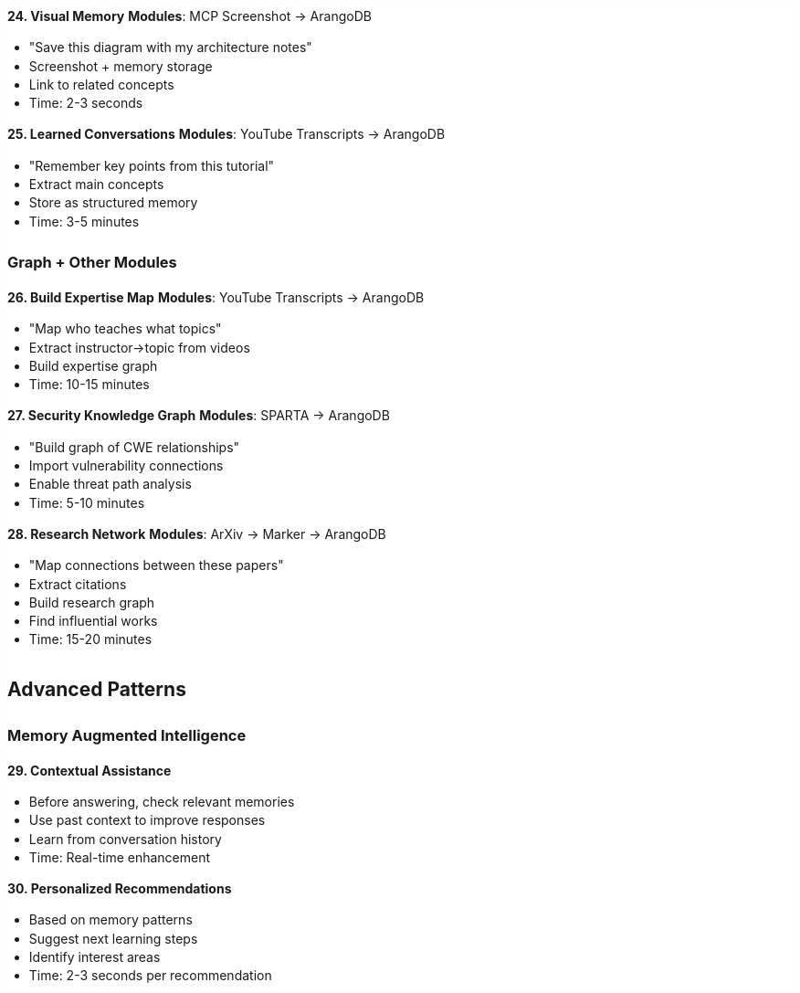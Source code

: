 **24. Visual Memory**
**Modules**: MCP Screenshot → ArangoDB
- "Save this diagram with my architecture notes"
- Screenshot + memory storage
- Link to related concepts
- Time: 2-3 seconds

**25. Learned Conversations**
**Modules**: YouTube Transcripts → ArangoDB
- "Remember key points from this tutorial"
- Extract main concepts
- Store as structured memory
- Time: 3-5 minutes

### Graph + Other Modules

**26. Build Expertise Map**
**Modules**: YouTube Transcripts → ArangoDB
- "Map who teaches what topics"
- Extract instructor→topic from videos
- Build expertise graph
- Time: 10-15 minutes

**27. Security Knowledge Graph**
**Modules**: SPARTA → ArangoDB
- "Build graph of CWE relationships"
- Import vulnerability connections
- Enable threat path analysis
- Time: 5-10 minutes

**28. Research Network**
**Modules**: ArXiv → Marker → ArangoDB
- "Map connections between these papers"
- Extract citations
- Build research graph
- Find influential works
- Time: 15-20 minutes

## Advanced Patterns

### Memory Augmented Intelligence

**29. Contextual Assistance**
- Before answering, check relevant memories
- Use past context to improve responses
- Learn from conversation history
- Time: Real-time enhancement

**30. Personalized Recommendations**
- Based on memory patterns
- Suggest next learning steps
- Identify interest areas
- Time: 2-3 seconds per recommendation
